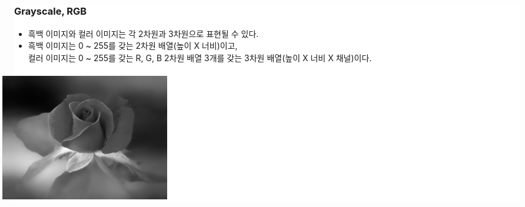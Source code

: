 
### Grayscale, RGB

-   흑백 이미지와 컬러 이미지는 각 2차원과 3차원으로 표현될 수 있다.
-   흑백 이미지는 0 ~ 255를 갖는 2차원 배열(높이 X 너비)이고,  
    컬러 이미지는 0 ~ 255를 갖는 R, G, B 2차원 배열 3개를 갖는 3차원 배열(높이 X 너비 X 채널)이다.

<div style="display: flex; margin-top:20px;">
    <div>
        <img src="./c_tensorflow/images/grayscale.png" width="300" style="margin-left: -20px">
    </div>
    <div>